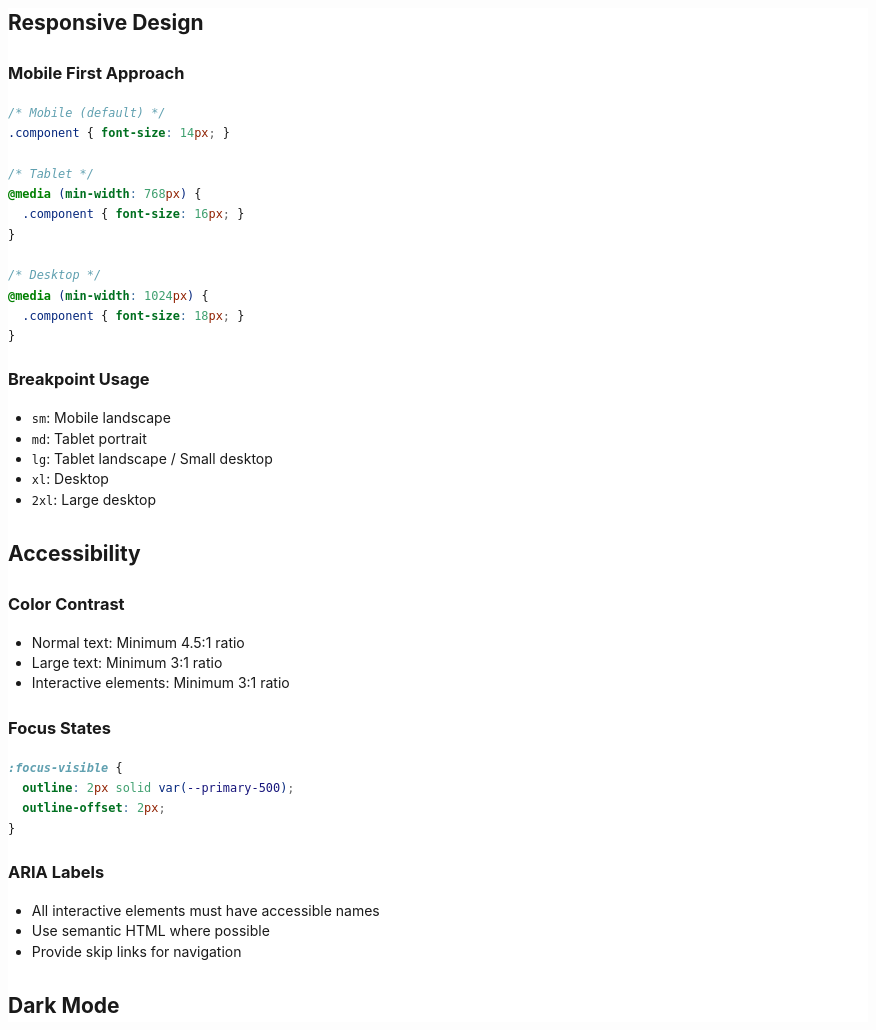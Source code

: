 ```css
```

## Responsive Design

### Mobile First Approach
```css
/* Mobile (default) */
.component { font-size: 14px; }

/* Tablet */
@media (min-width: 768px) {
  .component { font-size: 16px; }
}

/* Desktop */
@media (min-width: 1024px) {
  .component { font-size: 18px; }
}
```

### Breakpoint Usage
- `sm`: Mobile landscape
- `md`: Tablet portrait
- `lg`: Tablet landscape / Small desktop
- `xl`: Desktop
- `2xl`: Large desktop

## Accessibility

### Color Contrast
- Normal text: Minimum 4.5:1 ratio
- Large text: Minimum 3:1 ratio
- Interactive elements: Minimum 3:1 ratio

### Focus States
```css
:focus-visible {
  outline: 2px solid var(--primary-500);
  outline-offset: 2px;
}
```

### ARIA Labels
- All interactive elements must have accessible names
- Use semantic HTML where possible
- Provide skip links for navigation

## Dark Mode

